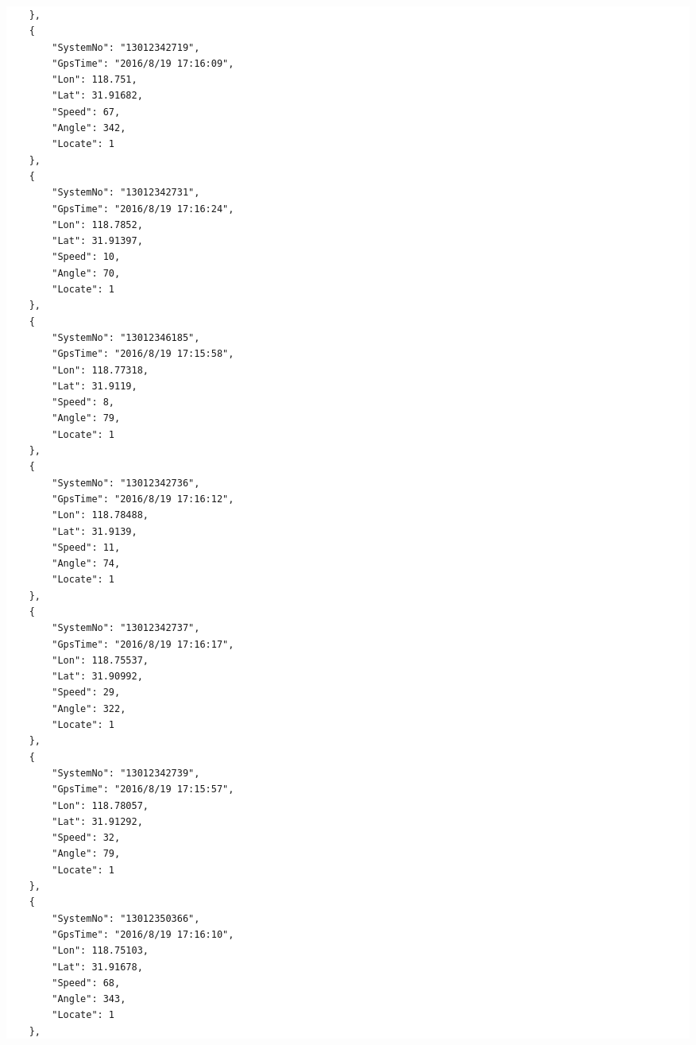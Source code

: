         },
        {
            "SystemNo": "13012342719",
            "GpsTime": "2016/8/19 17:16:09",
            "Lon": 118.751,
            "Lat": 31.91682,
            "Speed": 67,
            "Angle": 342,
            "Locate": 1
        },
        {
            "SystemNo": "13012342731",
            "GpsTime": "2016/8/19 17:16:24",
            "Lon": 118.7852,
            "Lat": 31.91397,
            "Speed": 10,
            "Angle": 70,
            "Locate": 1
        },
        {
            "SystemNo": "13012346185",
            "GpsTime": "2016/8/19 17:15:58",
            "Lon": 118.77318,
            "Lat": 31.9119,
            "Speed": 8,
            "Angle": 79,
            "Locate": 1
        },
        {
            "SystemNo": "13012342736",
            "GpsTime": "2016/8/19 17:16:12",
            "Lon": 118.78488,
            "Lat": 31.9139,
            "Speed": 11,
            "Angle": 74,
            "Locate": 1
        },
        {
            "SystemNo": "13012342737",
            "GpsTime": "2016/8/19 17:16:17",
            "Lon": 118.75537,
            "Lat": 31.90992,
            "Speed": 29,
            "Angle": 322,
            "Locate": 1
        },
        {
            "SystemNo": "13012342739",
            "GpsTime": "2016/8/19 17:15:57",
            "Lon": 118.78057,
            "Lat": 31.91292,
            "Speed": 32,
            "Angle": 79,
            "Locate": 1
        },
        {
            "SystemNo": "13012350366",
            "GpsTime": "2016/8/19 17:16:10",
            "Lon": 118.75103,
            "Lat": 31.91678,
            "Speed": 68,
            "Angle": 343,
            "Locate": 1
        },